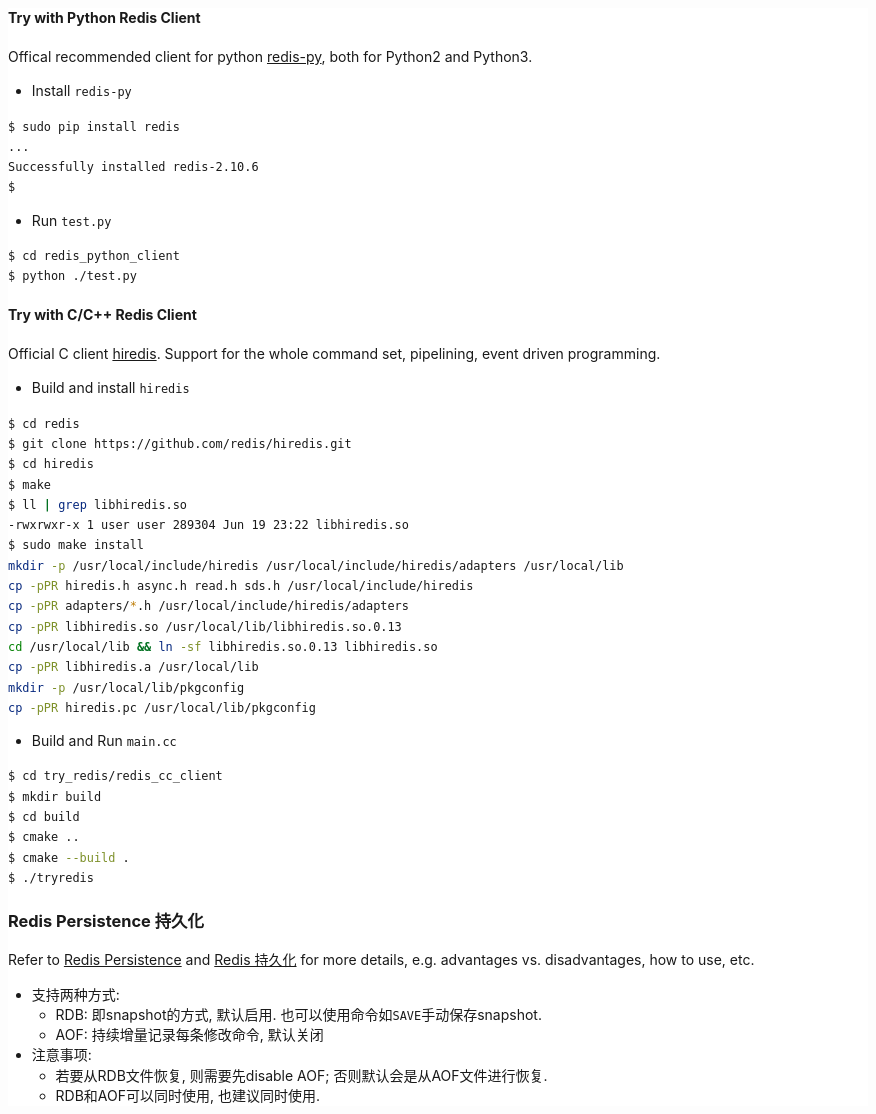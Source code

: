 #### Try with Python Redis Client    
Offical recommended client for python [redis-py](https://github.com/andymccurdy/redis-py), both for Python2 and Python3.    
- Install `redis-py`
```sh
$ sudo pip install redis
...
Successfully installed redis-2.10.6
$
```

- Run `test.py`
```sh
$ cd redis_python_client
$ python ./test.py
```

#### Try with C/C++ Redis Client 
Official C client [hiredis](https://github.com/redis/hiredis). Support for the whole command set, pipelining, event driven programming.	
- Build and install `hiredis`    
```sh
$ cd redis
$ git clone https://github.com/redis/hiredis.git
$ cd hiredis
$ make
$ ll | grep libhiredis.so
-rwxrwxr-x 1 user user 289304 Jun 19 23:22 libhiredis.so
$ sudo make install 
mkdir -p /usr/local/include/hiredis /usr/local/include/hiredis/adapters /usr/local/lib
cp -pPR hiredis.h async.h read.h sds.h /usr/local/include/hiredis
cp -pPR adapters/*.h /usr/local/include/hiredis/adapters
cp -pPR libhiredis.so /usr/local/lib/libhiredis.so.0.13
cd /usr/local/lib && ln -sf libhiredis.so.0.13 libhiredis.so
cp -pPR libhiredis.a /usr/local/lib
mkdir -p /usr/local/lib/pkgconfig
cp -pPR hiredis.pc /usr/local/lib/pkgconfig
```

- Build and Run `main.cc`
```sh
$ cd try_redis/redis_cc_client
$ mkdir build
$ cd build
$ cmake ..
$ cmake --build .
$ ./tryredis
```

### Redis Persistence 持久化
Refer to [Redis Persistence](https://redis.io/topics/persistence) and [Redis 持久化](https://segmentfault.com/a/1190000002906345) for more details, e.g. advantages vs. disadvantages, how to use, etc.    
- 支持两种方式:     
    - RDB: 即snapshot的方式, 默认启用. 也可以使用命令如`SAVE`手动保存snapshot.    
    - AOF: 持续增量记录每条修改命令, 默认关闭    
- 注意事项:     
    - 若要从RDB文件恢复, 则需要先disable AOF; 否则默认会是从AOF文件进行恢复.    
    - RDB和AOF可以同时使用, 也建议同时使用.    
